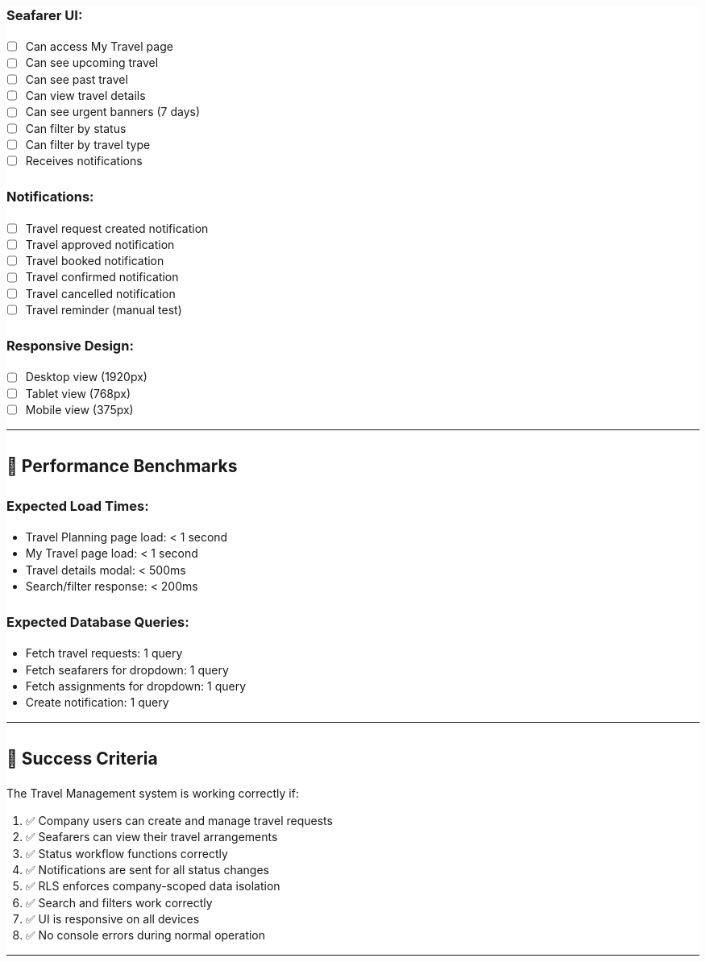 ### **Seafarer UI**:
- [ ] Can access My Travel page
- [ ] Can see upcoming travel
- [ ] Can see past travel
- [ ] Can view travel details
- [ ] Can see urgent banners (7 days)
- [ ] Can filter by status
- [ ] Can filter by travel type
- [ ] Receives notifications

### **Notifications**:
- [ ] Travel request created notification
- [ ] Travel approved notification
- [ ] Travel booked notification
- [ ] Travel confirmed notification
- [ ] Travel cancelled notification
- [ ] Travel reminder (manual test)

### **Responsive Design**:
- [ ] Desktop view (1920px)
- [ ] Tablet view (768px)
- [ ] Mobile view (375px)

---

## 🎯 Performance Benchmarks

### **Expected Load Times**:
- Travel Planning page load: < 1 second
- My Travel page load: < 1 second
- Travel details modal: < 500ms
- Search/filter response: < 200ms

### **Expected Database Queries**:
- Fetch travel requests: 1 query
- Fetch seafarers for dropdown: 1 query
- Fetch assignments for dropdown: 1 query
- Create notification: 1 query

---

## 🎉 Success Criteria

The Travel Management system is working correctly if:

1. ✅ Company users can create and manage travel requests
2. ✅ Seafarers can view their travel arrangements
3. ✅ Status workflow functions correctly
4. ✅ Notifications are sent for all status changes
5. ✅ RLS enforces company-scoped data isolation
6. ✅ Search and filters work correctly
7. ✅ UI is responsive on all devices
8. ✅ No console errors during normal operation

---